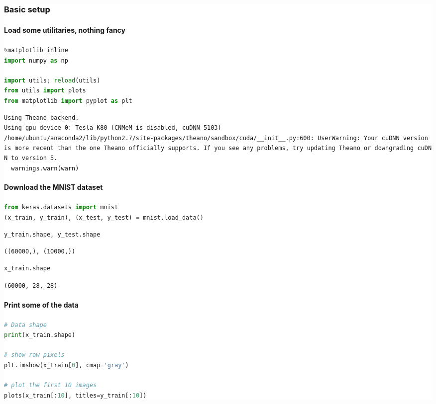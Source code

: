 
### Basic setup

#### Load some utilitaries, nothing fancy


```python
%matplotlib inline
import numpy as np

import utils; reload(utils)
from utils import plots
from matplotlib import pyplot as plt
```

    Using Theano backend.
    Using gpu device 0: Tesla K80 (CNMeM is disabled, cuDNN 5103)
    /home/ubuntu/anaconda2/lib/python2.7/site-packages/theano/sandbox/cuda/__init__.py:600: UserWarning: Your cuDNN version is more recent than the one Theano officially supports. If you see any problems, try updating Theano or downgrading cuDNN to version 5.
      warnings.warn(warn)


#### Download the MNIST dataset


```python
from keras.datasets import mnist
(x_train, y_train), (x_test, y_test) = mnist.load_data()
```


```python
y_train.shape, y_test.shape
```




    ((60000,), (10000,))




```python
x_train.shape
```




    (60000, 28, 28)



#### Print some of the data


```python
# Data shape
print(x_train.shape)

# show raw pixels
plt.imshow(x_train[0], cmap='gray')

# plot the first 10 images
plots(x_train[:10], titles=y_train[:10])
```
